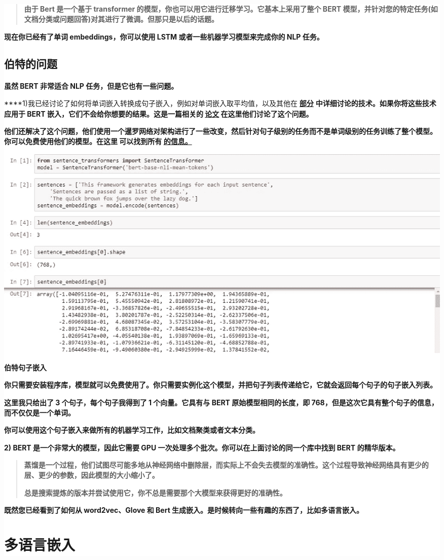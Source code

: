 > ******由于 Bert 是一个基于 transformer 的模型，你也可以用它进行迁移学习。它基本上采用了整个 BERT 模型，并针对您的特定任务(如文档分类或问题回答)对其进行了微调。但那只是以后的话题。******

****现在你已经有了单词 embeddings，你可以使用 LSTM 或者一些机器学习模型来完成你的 NLP 任务。****

## ****伯特的问题****

****虽然 BERT 非常适合 NLP 任务，但是它也有一些问题。****

****1)我已经讨论了如何将单词嵌入转换成句子嵌入，例如对单词嵌入取平均值，以及其他在 [**部分**](/analytics-vidhya/nlp-representations-techniques-part2-86b2fd4e04b9) **中详细讨论的技术。**如果你将这些技术应用于 BERT 嵌入，它们不会给你想要的结果。这是一篇相关的 [**论文**](https://arxiv.org/abs/1908.10084) 在这里他们讨论了这个问题。****

****他们还解决了这个问题，他们使用一个暹罗网络对架构进行了一些改变，然后针对句子级别的任务而不是单词级别的任务训练了整个模型。你可以免费使用他们的模型。在这里 可以找到所有 [**的信息。**](https://github.com/UKPLab/sentence-transformers)****

****![](img/1f1eb138a01e349eb4dddc2ce9e8b8b9.png)****

****伯特句子嵌入****

****你只需要安装程序库，模型就可以免费使用了。你只需要实例化这个模型，并把句子列表传递给它，它就会返回每个句子的句子嵌入列表。****

****这里我只给出了 3 个句子，每个句子我得到了 1 个向量。它具有与 BERT 原始模型相同的长度，即 768，但是这次它具有整个句子的信息，而不仅仅是一个单词。****

****你可以使用这个句子嵌入来做所有的机器学习工作，比如文档聚类或者文本分类。****

****2) BERT 是一个非常大的模型，因此它需要 GPU 一次处理多个批次。你可以在上面讨论的同一个库中找到 BERT 的精华版本。****

> ****蒸馏是一个过程，他们试图尽可能多地从神经网络中删除层，而实际上不会失去模型的准确性。这个过程导致神经网络具有更少的层、更少的参数，因此模型的大小缩小了。****
> 
> ****总是搜索提炼的版本并尝试使用它，你不总是需要那个大模型来获得更好的准确性。****

****既然您已经看到了如何从 word2vec、Glove 和 Bert 生成嵌入。是时候转向一些有趣的东西了，比如多语言嵌入。****

# ****多语言嵌入****
